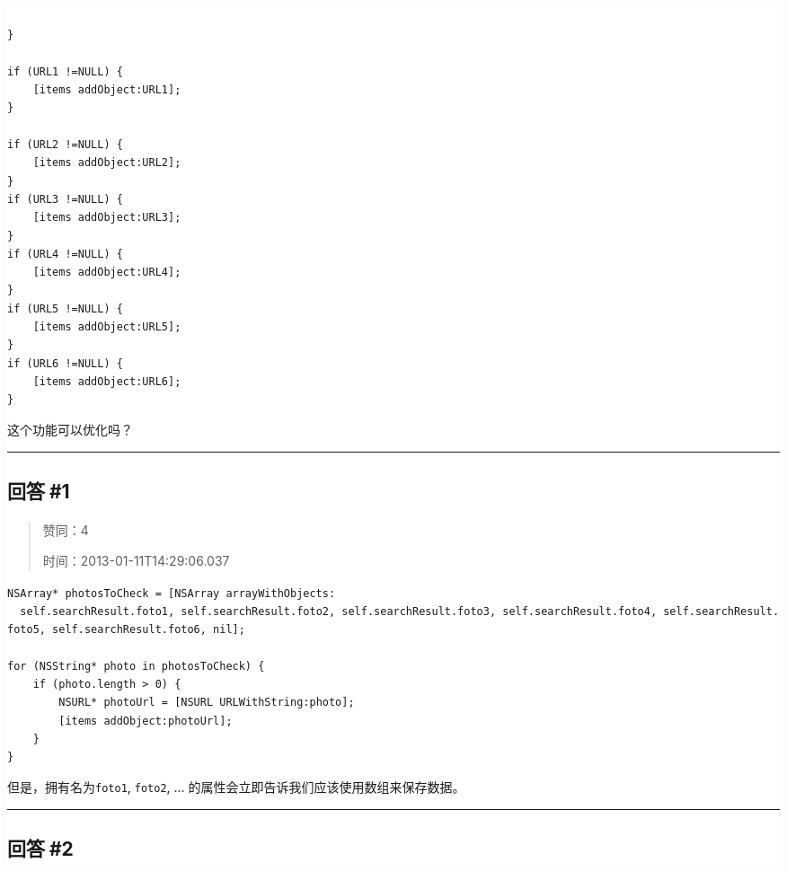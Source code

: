 ```

}

if (URL1 !=NULL) {
    [items addObject:URL1];
}

if (URL2 !=NULL) {
    [items addObject:URL2];
}
if (URL3 !=NULL) {
    [items addObject:URL3];
}
if (URL4 !=NULL) {
    [items addObject:URL4];
}
if (URL5 !=NULL) {
    [items addObject:URL5];
}
if (URL6 !=NULL) {
    [items addObject:URL6];
} 
```

这个功能可以优化吗？

* * *

## 回答 #1

> 赞同：4
> 
> 时间：2013-01-11T14:29:06.037

```
NSArray* photosToCheck = [NSArray arrayWithObjects:
  self.searchResult.foto1, self.searchResult.foto2, self.searchResult.foto3, self.searchResult.foto4, self.searchResult.foto5, self.searchResult.foto6, nil];

for (NSString* photo in photosToCheck) {
    if (photo.length > 0) {
        NSURL* photoUrl = [NSURL URLWithString:photo];
        [items addObject:photoUrl];
    }
} 
```

但是，拥有名为`foto1`, `foto2`, ... 的属性会立即告诉我们应该使用数组来保存数据。

* * *

## 回答 #2
